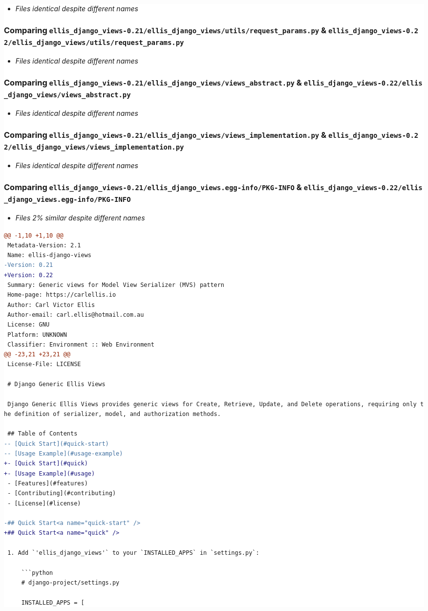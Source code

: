  * *Files identical despite different names*

### Comparing `ellis_django_views-0.21/ellis_django_views/utils/request_params.py` & `ellis_django_views-0.22/ellis_django_views/utils/request_params.py`

 * *Files identical despite different names*

### Comparing `ellis_django_views-0.21/ellis_django_views/views_abstract.py` & `ellis_django_views-0.22/ellis_django_views/views_abstract.py`

 * *Files identical despite different names*

### Comparing `ellis_django_views-0.21/ellis_django_views/views_implementation.py` & `ellis_django_views-0.22/ellis_django_views/views_implementation.py`

 * *Files identical despite different names*

### Comparing `ellis_django_views-0.21/ellis_django_views.egg-info/PKG-INFO` & `ellis_django_views-0.22/ellis_django_views.egg-info/PKG-INFO`

 * *Files 2% similar despite different names*

```diff
@@ -1,10 +1,10 @@
 Metadata-Version: 2.1
 Name: ellis-django-views
-Version: 0.21
+Version: 0.22
 Summary: Generic views for Model View Serializer (MVS) pattern
 Home-page: https://carlellis.io
 Author: Carl Victor Ellis
 Author-email: carl.ellis@hotmail.com.au
 License: GNU
 Platform: UNKNOWN
 Classifier: Environment :: Web Environment
@@ -23,21 +23,21 @@
 License-File: LICENSE
 
 # Django Generic Ellis Views
 
 Django Generic Ellis Views provides generic views for Create, Retrieve, Update, and Delete operations, requiring only the definition of serializer, model, and authorization methods.
 
 ## Table of Contents
-- [Quick Start](#quick-start)
-- [Usage Example](#usage-example)
+- [Quick Start](#quick)
+- [Usage Example](#usage)
 - [Features](#features)
 - [Contributing](#contributing)
 - [License](#license)
 
-## Quick Start<a name="quick-start" />
+## Quick Start<a name="quick" />
 
 1. Add `'ellis_django_views'` to your `INSTALLED_APPS` in `settings.py`:
 
     ```python
     # django-project/settings.py
 
     INSTALLED_APPS = [
```